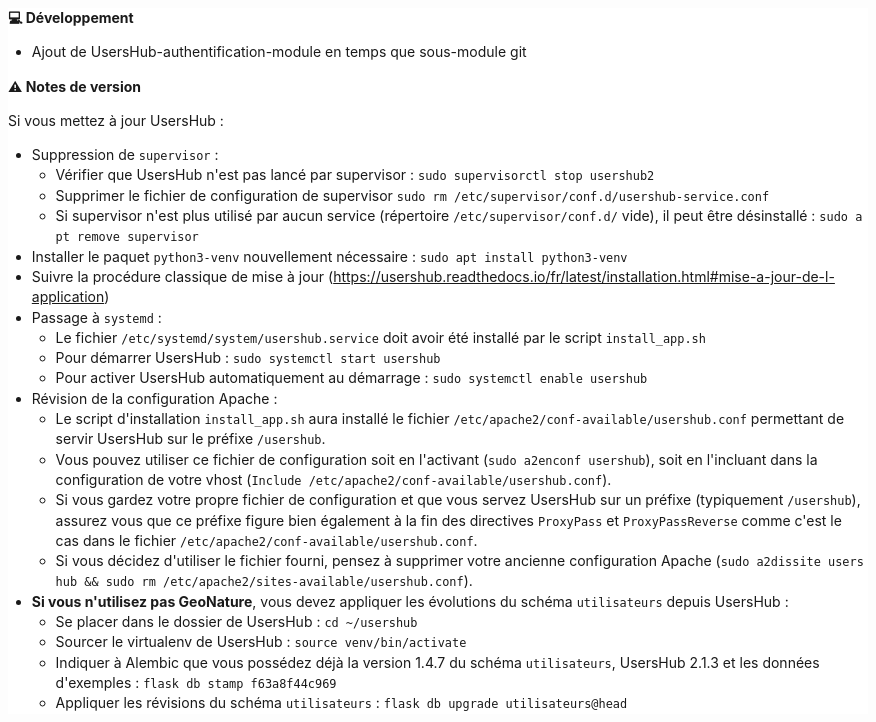 **💻 Développement**

- Ajout de UsersHub-authentification-module en temps que sous-module
  git

**⚠️ Notes de version**

Si vous mettez à jour UsersHub :

- Suppression de `supervisor` :
  - Vérifier que UsersHub n'est pas lancé par supervisor :
    `sudo supervisorctl stop usershub2`
  - Supprimer le fichier de configuration de supervisor
    `sudo rm /etc/supervisor/conf.d/usershub-service.conf`
  - Si supervisor n'est plus utilisé par aucun service (répertoire
    `/etc/supervisor/conf.d/` vide), il peut être désinstallé :
    `sudo apt remove supervisor`
- Installer le paquet `python3-venv` nouvellement nécessaire :
  `sudo apt install python3-venv`
- Suivre la procédure classique de mise à jour
  (<https://usershub.readthedocs.io/fr/latest/installation.html#mise-a-jour-de-l-application>)
- Passage à `systemd` :
  - Le fichier `/etc/systemd/system/usershub.service` doit avoir été
    installé par le script `install_app.sh`
  - Pour démarrer UsersHub : `sudo systemctl start usershub`
  - Pour activer UsersHub automatiquement au démarrage :
    `sudo systemctl enable usershub`
- Révision de la configuration Apache :
  - Le script d'installation `install_app.sh` aura installé le
    fichier `/etc/apache2/conf-available/usershub.conf` permettant
    de servir UsersHub sur le préfixe `/usershub`.
  - Vous pouvez utiliser ce fichier de configuration soit en
    l'activant (`sudo a2enconf usershub`), soit en l'incluant dans
    la configuration de votre vhost
    (`Include /etc/apache2/conf-available/usershub.conf`).
  - Si vous gardez votre propre fichier de configuration et que vous
    servez UsersHub sur un préfixe (typiquement `/usershub`),
    assurez vous que ce préfixe figure bien également à la fin des
    directives `ProxyPass` et `ProxyPassReverse` comme c'est le cas
    dans le fichier `/etc/apache2/conf-available/usershub.conf`.
  - Si vous décidez d'utiliser le fichier fourni, pensez à supprimer
    votre ancienne configuration Apache
    (`sudo a2dissite usershub && sudo rm /etc/apache2/sites-available/usershub.conf`).
- **Si vous n'utilisez pas GeoNature**, vous devez appliquer les
  évolutions du schéma `utilisateurs` depuis UsersHub :
  - Se placer dans le dossier de UsersHub : `cd ~/usershub`
  - Sourcer le virtualenv de UsersHub : `source venv/bin/activate`
  - Indiquer à Alembic que vous possédez déjà la version 1.4.7 du
    schéma `utilisateurs`, UsersHub 2.1.3 et les données d'exemples
    : `flask db stamp f63a8f44c969`
  - Appliquer les révisions du schéma `utilisateurs` :
    `flask db upgrade utilisateurs@head`
